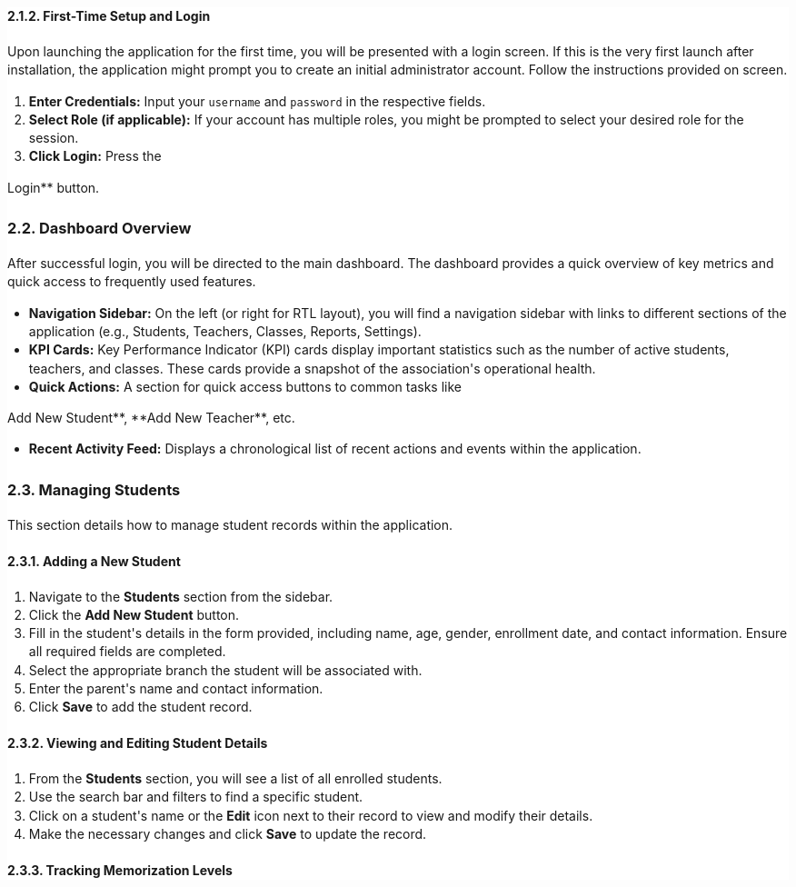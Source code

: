 #### 2.1.2. First-Time Setup and Login

Upon launching the application for the first time, you will be presented with a login screen. If this is the very first launch after installation, the application might prompt you to create an initial administrator account. Follow the instructions provided on screen.

1.  **Enter Credentials:** Input your `username` and `password` in the respective fields.
2.  **Select Role (if applicable):** If your account has multiple roles, you might be prompted to select your desired role for the session.
3.  **Click Login:** Press the

Login\*\* button.

### 2.2. Dashboard Overview

After successful login, you will be directed to the main dashboard. The dashboard provides a quick overview of key metrics and quick access to frequently used features.

- **Navigation Sidebar:** On the left (or right for RTL layout), you will find a navigation sidebar with links to different sections of the application (e.g., Students, Teachers, Classes, Reports, Settings).
- **KPI Cards:** Key Performance Indicator (KPI) cards display important statistics such as the number of active students, teachers, and classes. These cards provide a snapshot of the association's operational health.
- **Quick Actions:** A section for quick access buttons to common tasks like

Add New Student**, **Add New Teacher\*\*, etc.

- **Recent Activity Feed:** Displays a chronological list of recent actions and events within the application.

### 2.3. Managing Students

This section details how to manage student records within the application.

#### 2.3.1. Adding a New Student

1.  Navigate to the **Students** section from the sidebar.
2.  Click the **Add New Student** button.
3.  Fill in the student's details in the form provided, including name, age, gender, enrollment date, and contact information. Ensure all required fields are completed.
4.  Select the appropriate branch the student will be associated with.
5.  Enter the parent's name and contact information.
6.  Click **Save** to add the student record.

#### 2.3.2. Viewing and Editing Student Details

1.  From the **Students** section, you will see a list of all enrolled students.
2.  Use the search bar and filters to find a specific student.
3.  Click on a student's name or the **Edit** icon next to their record to view and modify their details.
4.  Make the necessary changes and click **Save** to update the record.

#### 2.3.3. Tracking Memorization Levels
